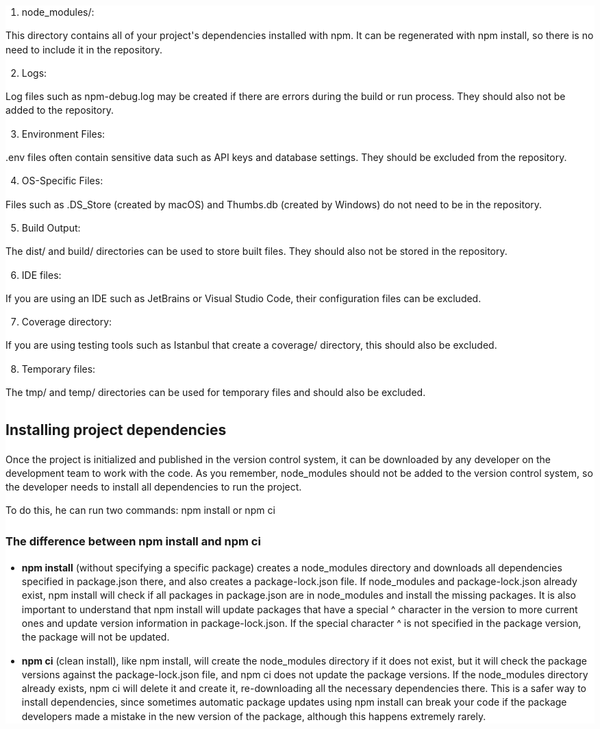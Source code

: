 1. node_modules/:

This directory contains all of your project's dependencies installed with npm. It can be regenerated with npm install, so there is no need to include it in the repository.

2. Logs:

Log files such as npm-debug.log may be created if there are errors during the build or run process. They should also not be added to the repository.

3. Environment Files:

.env files often contain sensitive data such as API keys and database settings. They should be excluded from the repository.

4. OS-Specific Files:

Files such as .DS_Store (created by macOS) and Thumbs.db (created by Windows) do not need to be in the repository.

5. Build Output:

The dist/ and build/ directories can be used to store built files. They should also not be stored in the repository.

6. IDE files:

If you are using an IDE such as JetBrains or Visual Studio Code, their configuration files can be excluded.

7. Coverage directory:

If you are using testing tools such as Istanbul that create a coverage/ directory, this should also be excluded.

8. Temporary files:

The tmp/ and temp/ directories can be used for temporary files and should also be excluded.

## Installing project dependencies

Once the project is initialized and published in the version control system, it can be downloaded by any developer on the development team to work with the code. As you remember, node_modules should not be added to the version control system, so
the developer needs to install all dependencies to run the project.

To do this, he can run two commands: npm install or npm ci

### The difference between npm install and npm ci

- **npm install** (without specifying a specific package) creates a node_modules directory and downloads all dependencies specified in package.json there, and also creates a package-lock.json file. If node_modules and package-lock.json already exist, npm install will check if all packages in package.json are in node_modules and install the missing packages. It is also important to understand that npm install will update packages that have a special ^ character in the version to more current ones and update version information in package-lock.json. If the special character ^ is not specified in the package version, the package will not be updated.

- **npm ci** (clean install), like npm install, will create the node_modules directory if it does not exist, but it will check the package versions against the package-lock.json file, and npm ci does not update the package versions. If the node_modules directory already exists, npm ci will delete it and create it, re-downloading all the necessary dependencies there. This is a safer way to install dependencies, since sometimes automatic package updates using npm install can break your code if the package developers made a mistake in the new version of the package, although this happens extremely rarely.
